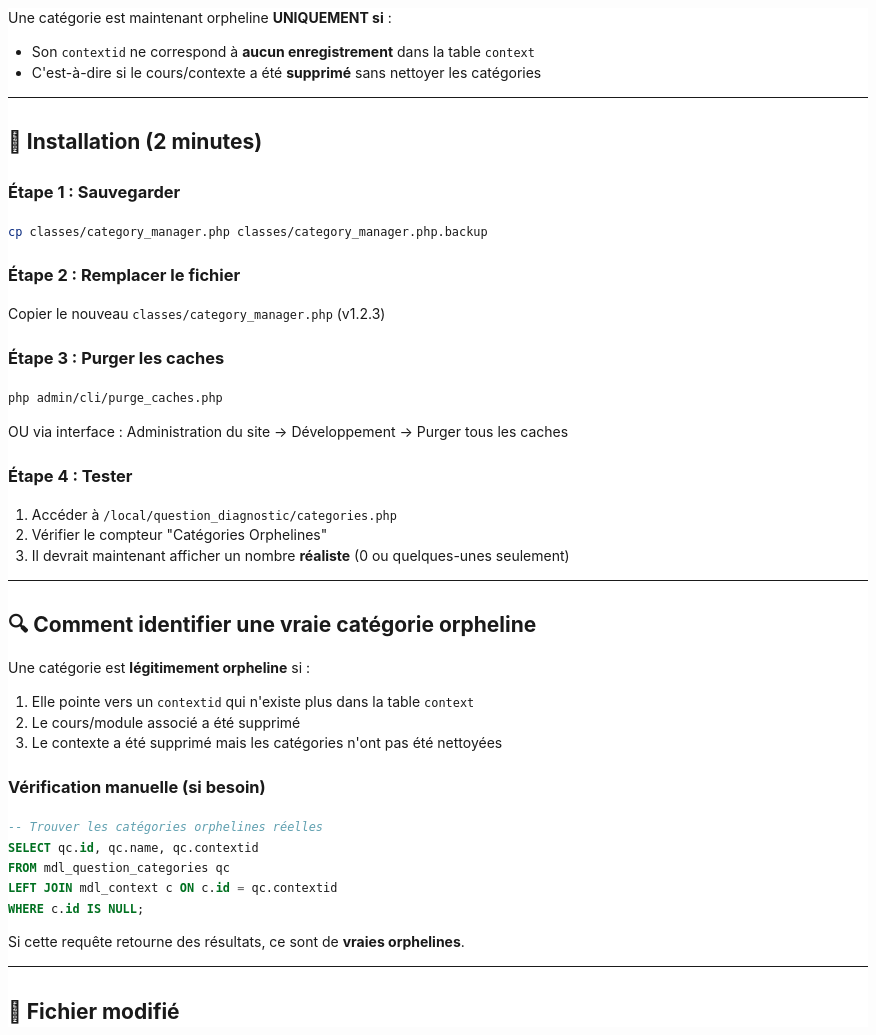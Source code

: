 Une catégorie est maintenant orpheline **UNIQUEMENT si** :
- Son `contextid` ne correspond à **aucun enregistrement** dans la table `context`
- C'est-à-dire si le cours/contexte a été **supprimé** sans nettoyer les catégories

---

## 🚀 Installation (2 minutes)

### Étape 1 : Sauvegarder
```bash
cp classes/category_manager.php classes/category_manager.php.backup
```

### Étape 2 : Remplacer le fichier
Copier le nouveau `classes/category_manager.php` (v1.2.3)

### Étape 3 : Purger les caches
```bash
php admin/cli/purge_caches.php
```
OU via interface : Administration du site → Développement → Purger tous les caches

### Étape 4 : Tester
1. Accéder à `/local/question_diagnostic/categories.php`
2. Vérifier le compteur "Catégories Orphelines"
3. Il devrait maintenant afficher un nombre **réaliste** (0 ou quelques-unes seulement)

---

## 🔍 Comment identifier une vraie catégorie orpheline

Une catégorie est **légitimement orpheline** si :
1. Elle pointe vers un `contextid` qui n'existe plus dans la table `context`
2. Le cours/module associé a été supprimé
3. Le contexte a été supprimé mais les catégories n'ont pas été nettoyées

### Vérification manuelle (si besoin)

```sql
-- Trouver les catégories orphelines réelles
SELECT qc.id, qc.name, qc.contextid
FROM mdl_question_categories qc
LEFT JOIN mdl_context c ON c.id = qc.contextid
WHERE c.id IS NULL;
```

Si cette requête retourne des résultats, ce sont de **vraies orphelines**.

---

## 📝 Fichier modifié
